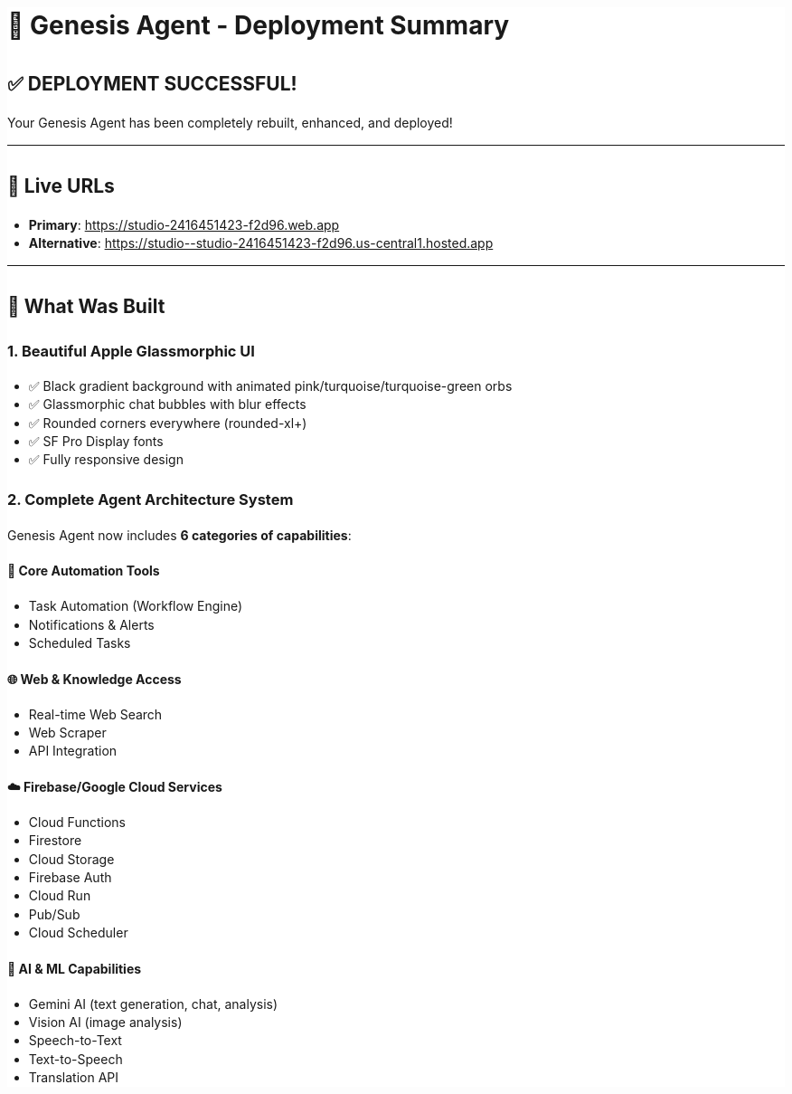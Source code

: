 # 🎉 Genesis Agent - Deployment Summary

## ✅ DEPLOYMENT SUCCESSFUL!

Your Genesis Agent has been completely rebuilt, enhanced, and deployed!

---

## 🔗 Live URLs

- **Primary**: https://studio-2416451423-f2d96.web.app
- **Alternative**: https://studio--studio-2416451423-f2d96.us-central1.hosted.app

---

## 🚀 What Was Built

### 1. Beautiful Apple Glassmorphic UI
- ✅ Black gradient background with animated pink/turquoise/turquoise-green orbs
- ✅ Glassmorphic chat bubbles with blur effects
- ✅ Rounded corners everywhere (rounded-xl+)
- ✅ SF Pro Display fonts
- ✅ Fully responsive design

### 2. Complete Agent Architecture System
Genesis Agent now includes **6 categories of capabilities**:

#### 🔧 Core Automation Tools
- Task Automation (Workflow Engine)
- Notifications & Alerts
- Scheduled Tasks

#### 🌐 Web & Knowledge Access
- Real-time Web Search
- Web Scraper
- API Integration

#### ☁️ Firebase/Google Cloud Services
- Cloud Functions
- Firestore
- Cloud Storage
- Firebase Auth
- Cloud Run
- Pub/Sub
- Cloud Scheduler

#### 🤖 AI & ML Capabilities
- Gemini AI (text generation, chat, analysis)
- Vision AI (image analysis)
- Speech-to-Text
- Text-to-Speech
- Translation API
